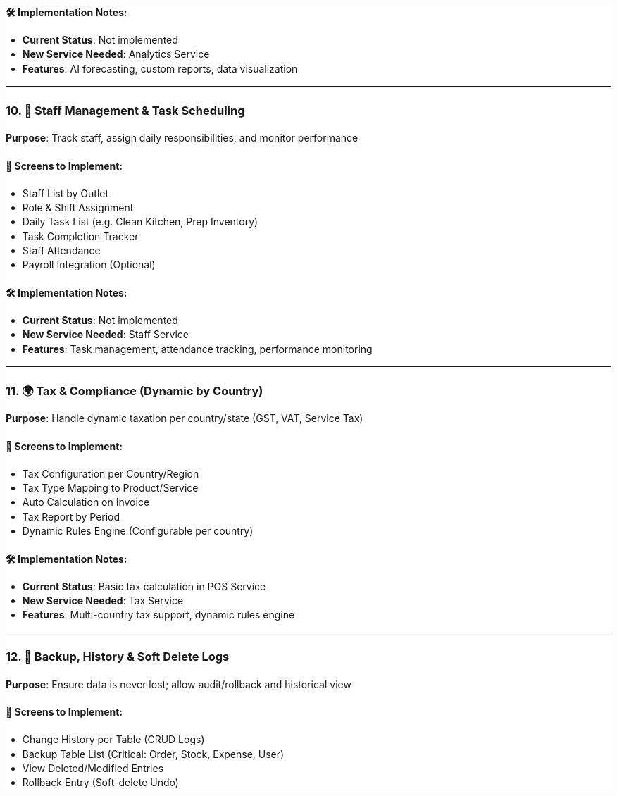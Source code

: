 #### 🛠️ Implementation Notes:
- **Current Status**: Not implemented
- **New Service Needed**: Analytics Service
- **Features**: AI forecasting, custom reports, data visualization

---

### 10. 👥 Staff Management & Task Scheduling
**Purpose**: Track staff, assign daily responsibilities, and monitor performance

#### 📱 Screens to Implement:
- Staff List by Outlet
- Role & Shift Assignment
- Daily Task List (e.g. Clean Kitchen, Prep Inventory)
- Task Completion Tracker
- Staff Attendance
- Payroll Integration (Optional)

#### 🛠️ Implementation Notes:
- **Current Status**: Not implemented
- **New Service Needed**: Staff Service
- **Features**: Task management, attendance tracking, performance monitoring

---

### 11. 🌍 Tax & Compliance (Dynamic by Country)
**Purpose**: Handle dynamic taxation per country/state (GST, VAT, Service Tax)

#### 📱 Screens to Implement:
- Tax Configuration per Country/Region
- Tax Type Mapping to Product/Service
- Auto Calculation on Invoice
- Tax Report by Period
- Dynamic Rules Engine (Configurable per country)

#### 🛠️ Implementation Notes:
- **Current Status**: Basic tax calculation in POS Service
- **New Service Needed**: Tax Service
- **Features**: Multi-country tax support, dynamic rules engine

---

### 12. 🧾 Backup, History & Soft Delete Logs
**Purpose**: Ensure data is never lost; allow audit/rollback and historical view

#### 📱 Screens to Implement:
- Change History per Table (CRUD Logs)
- Backup Table List (Critical: Order, Stock, Expense, User)
- View Deleted/Modified Entries
- Rollback Entry (Soft-delete Undo)
